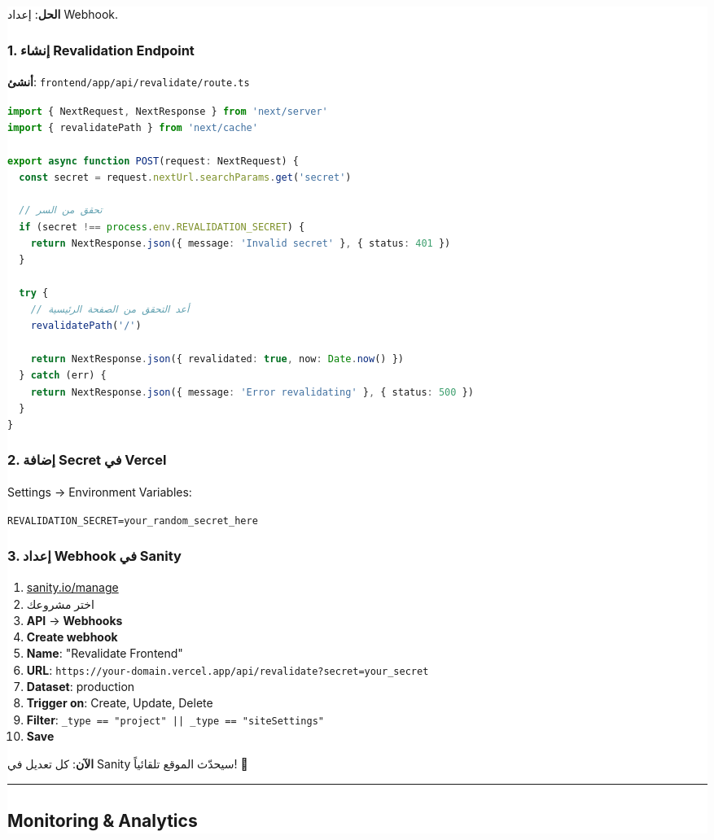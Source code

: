 **الحل**: إعداد Webhook.

### 1. إنشاء Revalidation Endpoint

**أنشئ**: `frontend/app/api/revalidate/route.ts`

```typescript
import { NextRequest, NextResponse } from 'next/server'
import { revalidatePath } from 'next/cache'

export async function POST(request: NextRequest) {
  const secret = request.nextUrl.searchParams.get('secret')

  // تحقق من السر
  if (secret !== process.env.REVALIDATION_SECRET) {
    return NextResponse.json({ message: 'Invalid secret' }, { status: 401 })
  }

  try {
    // أعد التحقق من الصفحة الرئيسية
    revalidatePath('/')

    return NextResponse.json({ revalidated: true, now: Date.now() })
  } catch (err) {
    return NextResponse.json({ message: 'Error revalidating' }, { status: 500 })
  }
}
```

### 2. إضافة Secret في Vercel

Settings → Environment Variables:
```
REVALIDATION_SECRET=your_random_secret_here
```

### 3. إعداد Webhook في Sanity

1. [sanity.io/manage](https://sanity.io/manage)
2. اختر مشروعك
3. **API** → **Webhooks**
4. **Create webhook**
5. **Name**: "Revalidate Frontend"
6. **URL**: `https://your-domain.vercel.app/api/revalidate?secret=your_secret`
7. **Dataset**: production
8. **Trigger on**: Create, Update, Delete
9. **Filter**: `_type == "project" || _type == "siteSettings"`
10. **Save**

**الآن**: كل تعديل في Sanity سيحدّث الموقع تلقائياً! 🎉

---

## Monitoring & Analytics
